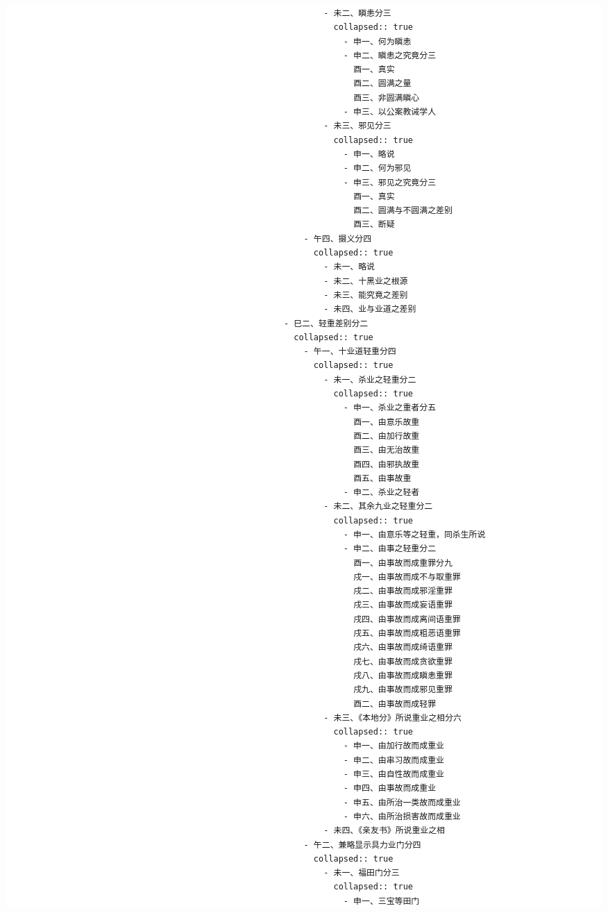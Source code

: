 																	- 未二、瞋恚分三
																	  collapsed:: true
																		- 申一、何为瞋恚
																		- 申二、瞋恚之究竟分三
																		  酉一、真实
																		  酉二、圆满之量
																		  酉三、非圆满瞋心
																		- 申三、以公案教诫学人
																	- 未三、邪见分三
																	  collapsed:: true
																		- 申一、略说
																		- 申二、何为邪见
																		- 申三、邪见之究竟分三
																		  酉一、真实
																		  酉二、圆满与不圆满之差别
																		  酉三、断疑
																- 午四、摄义分四
																  collapsed:: true
																	- 未一、略说
																	- 未二、十黑业之根源
																	- 未三、能究竟之差别
																	- 未四、业与业道之差别
															- 巳二、轻重差别分二
															  collapsed:: true
																- 午一、十业道轻重分四
																  collapsed:: true
																	- 未一、杀业之轻重分二
																	  collapsed:: true
																		- 申一、杀业之重者分五
																		  酉一、由意乐故重
																		  酉二、由加行故重
																		  酉三、由无治故重
																		  酉四、由邪执故重
																		  酉五、由事故重
																		- 申二、杀业之轻者
																	- 未二、其余九业之轻重分二
																	  collapsed:: true
																		- 申一、由意乐等之轻重，同杀生所说
																		- 申二、由事之轻重分二
																		  酉一、由事故而成重罪分九
																		  戌一、由事故而成不与取重罪
																		  戌二、由事故而成邪淫重罪
																		  戌三、由事故而成妄语重罪
																		  戌四、由事故而成离间语重罪
																		  戌五、由事故而成粗恶语重罪
																		  戌六、由事故而成绮语重罪
																		  戌七、由事故而成贪欲重罪
																		  戌八、由事故而成瞋恚重罪
																		  戌九、由事故而成邪见重罪
																		  酉二、由事故而成轻罪
																	- 未三、《本地分》所说重业之相分六
																	  collapsed:: true
																		- 申一、由加行故而成重业
																		- 申二、由串习故而成重业
																		- 申三、由自性故而成重业
																		- 申四、由事故而成重业
																		- 申五、由所治一类故而成重业
																		- 申六、由所治损害故而成重业
																	- 未四、《亲友书》所说重业之相
																- 午二、兼略显示具力业门分四
																  collapsed:: true
																	- 未一、福田门分三
																	  collapsed:: true
																		- 申一、三宝等田门